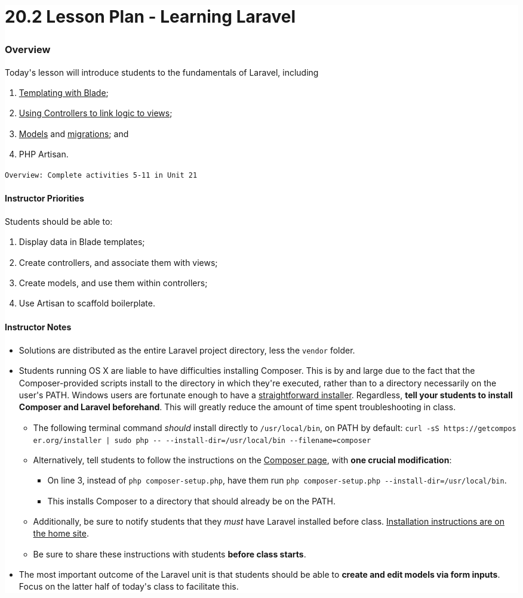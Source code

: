 # 20.2 Lesson Plan - Learning Laravel

### Overview

Today's lesson will introduce students to the fundamentals of Laravel, including

1. [Templating with Blade](https://laravel.com/docs/5.1/blade);

2. [Using Controllers to link logic to views](https://laravel.com/docs/5.1/controllers);

3. [Models](https://laravel.com/docs/5.1/eloquent#introduction) and [migrations](https://laravel.com/docs/5.1/migrations); and

4. PHP Artisan.

`Overview: Complete activities 5-11 in Unit 21`

#### Instructor Priorities

Students should be able to:

1. Display data in Blade templates;

2. Create controllers, and associate them with views;

3. Create models, and use them within controllers;

4. Use Artisan to scaffold boilerplate.

#### Instructor Notes

* Solutions are distributed as the entire Laravel project directory, less the `vendor` folder.

* Students running OS X are liable to have difficulties installing Composer. This is by and large due to the fact that the Composer-provided scripts install to the directory in which they're executed, rather than to a directory necessarily on the user's PATH. Windows users are fortunate enough to have a [straightforward installer](http://getcomposer.org/doc/00-intro.md#installation-windows). Regardless, **tell your students to install Composer and Laravel beforehand**. This will greatly reduce the amount of time spent troubleshooting in class.

  * The following terminal command _should_ install directly to `/usr/local/bin`, on PATH by default: `curl -sS https://getcomposer.org/installer | sudo php -- --install-dir=/usr/local/bin --filename=composer`

  * Alternatively, tell students to follow the instructions on the [Composer page](http://getcomposer.org/download/), with **one crucial modification**:

    * On line 3, instead of `php composer-setup.php`, have them run `php composer-setup.php --install-dir=/usr/local/bin`.

    * This installs Composer to a directory that should already be on the PATH.

  * Additionally, be sure to notify students that they _must_ have Laravel installed before class. [Installation instructions are on the home site](https://laravel.com/docs/5.5/installation).

  * Be sure to share these instructions with students **before class starts**.

* The most important outcome of the Laravel unit is that students should be able to **create and edit models via form inputs**. Focus on the latter half of today's class to facilitate this.
